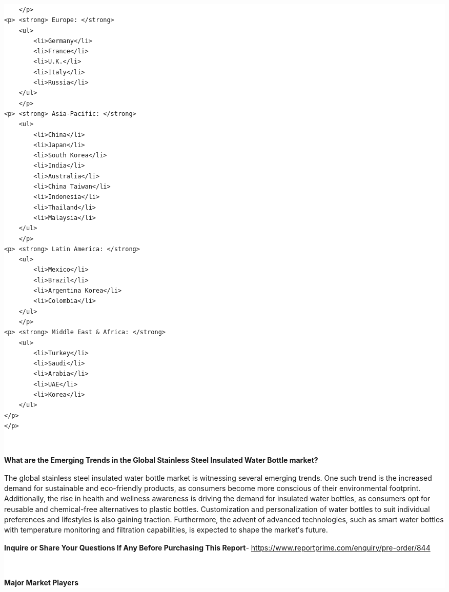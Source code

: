         </p> 
    <p> <strong> Europe: </strong>
        <ul>
            <li>Germany</li>
            <li>France</li>
            <li>U.K.</li>
            <li>Italy</li>
            <li>Russia</li>
        </ul>
        </p> 
    <p> <strong> Asia-Pacific: </strong>
        <ul>
            <li>China</li>
            <li>Japan</li>
            <li>South Korea</li>
            <li>India</li>
            <li>Australia</li>
            <li>China Taiwan</li>
            <li>Indonesia</li>
            <li>Thailand</li>
            <li>Malaysia</li>
        </ul>
        </p> 
    <p> <strong> Latin America: </strong>
        <ul>
            <li>Mexico</li>
            <li>Brazil</li>
            <li>Argentina Korea</li>
            <li>Colombia</li>
        </ul>
        </p> 
    <p> <strong> Middle East & Africa: </strong>
        <ul>
            <li>Turkey</li>
            <li>Saudi</li>
            <li>Arabia</li>
            <li>UAE</li>
            <li>Korea</li>
        </ul>
    </p>
    </p>
<p>&nbsp;</p>
<p><strong>What are the Emerging Trends in the Global Stainless Steel Insulated Water Bottle market?</strong></p>
<p><p>The global stainless steel insulated water bottle market is witnessing several emerging trends. One such trend is the increased demand for sustainable and eco-friendly products, as consumers become more conscious of their environmental footprint. Additionally, the rise in health and wellness awareness is driving the demand for insulated water bottles, as consumers opt for reusable and chemical-free alternatives to plastic bottles. Customization and personalization of water bottles to suit individual preferences and lifestyles is also gaining traction. Furthermore, the advent of advanced technologies, such as smart water bottles with temperature monitoring and filtration capabilities, is expected to shape the market's future.</p></p>
<p><strong>Inquire or Share Your Questions If Any Before Purchasing This Report</strong>- <a href="https://www.reportprime.com/enquiry/pre-order/844">https://www.reportprime.com/enquiry/pre-order/844</a></p>
<p>&nbsp;</p>
<p><strong>Major Market Players</strong></p>